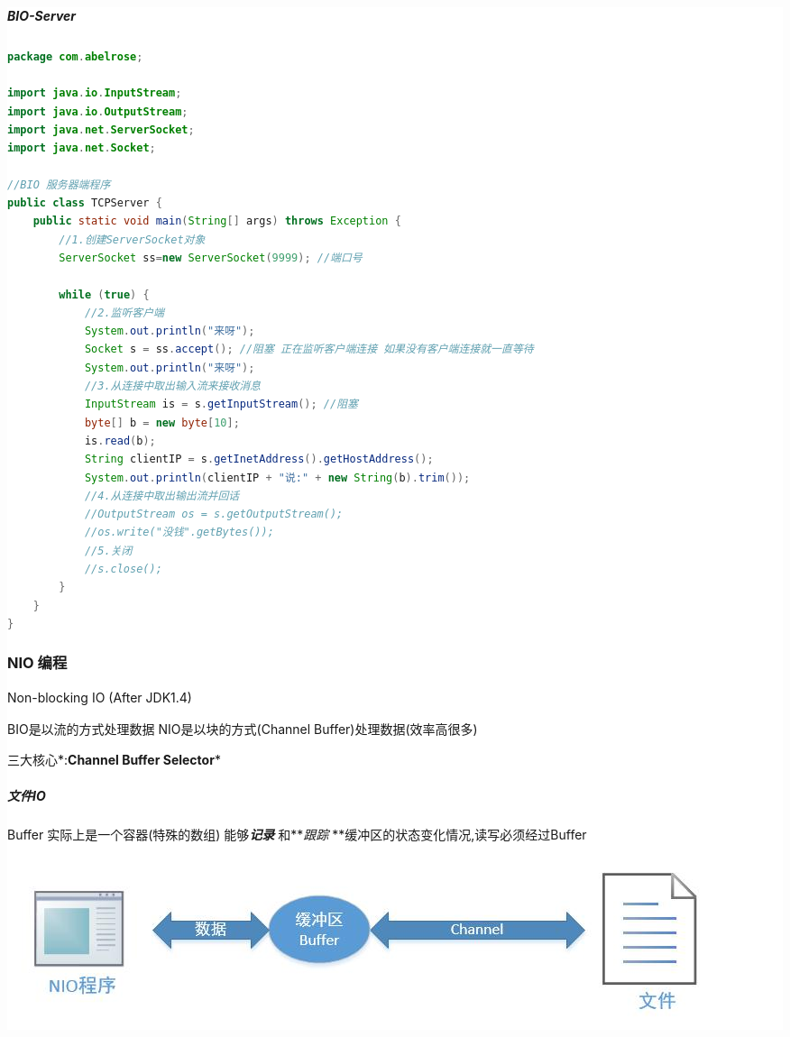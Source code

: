 ##### BIO-Server

```java
package com.abelrose;

import java.io.InputStream;
import java.io.OutputStream;
import java.net.ServerSocket;
import java.net.Socket;

//BIO 服务器端程序
public class TCPServer {
	public static void main(String[] args) throws Exception {
		//1.创建ServerSocket对象
		ServerSocket ss=new ServerSocket(9999); //端口号

		while (true) {
			//2.监听客户端
			System.out.println("来呀");
			Socket s = ss.accept(); //阻塞 正在监听客户端连接 如果没有客户端连接就一直等待
			System.out.println("来呀");
			//3.从连接中取出输入流来接收消息
			InputStream is = s.getInputStream(); //阻塞
			byte[] b = new byte[10];
			is.read(b);
			String clientIP = s.getInetAddress().getHostAddress();
			System.out.println(clientIP + "说:" + new String(b).trim());
			//4.从连接中取出输出流并回话
			//OutputStream os = s.getOutputStream();
			//os.write("没钱".getBytes());
			//5.关闭
			//s.close();
		}
	}
}


```

### NIO 编程

Non-blocking IO (After JDK1.4)

BIO是以流的方式处理数据 NIO是以块的方式(Channel Buffer)处理数据(效率高很多)

三大核心*:**Channel Buffer Selector***

##### 文件IO



Buffer 实际上是一个容器(特殊的数组)  能够***记录*** 和***跟踪* **缓冲区的状态变化情况,读写必须经过Buffer

![image-20200630160949057](NIO-Netty.assets/image-20200630160949057.png)

